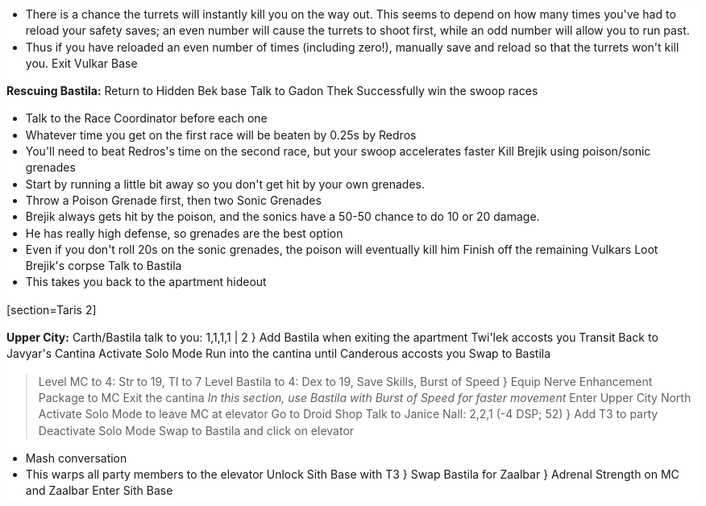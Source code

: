 - There is a chance the turrets will instantly kill you on the way out.  This seems to depend on how many times you've had to reload your safety saves; an even number will cause the turrets to shoot first, while an odd number will allow you to run past.
- Thus if you have reloaded an even number of times (including zero!), manually save and reload so that the turrets won't kill you.
Exit Vulkar Base

**Rescuing Bastila:**
Return to Hidden Bek base
Talk to Gadon Thek
Successfully win the swoop races
- Talk to the Race Coordinator before each one
- Whatever time you get on the first race will be beaten by 0.25s by Redros
- You'll need to beat Redros's time on the second race, but your swoop accelerates faster
Kill Brejik using poison/sonic grenades
- Start by running a little bit away so you don't get hit by your own grenades.
- Throw a Poison Grenade first, then two Sonic Grenades
- Brejik always gets hit by the poison, and the sonics have a 50-50 chance to do 10 or 20 damage.
- He has really high defense, so grenades are the best option
- Even if you don't roll 20s on the sonic grenades, the poison will eventually kill him
Finish off the remaining Vulkars
Loot Brejik's corpse
Talk to Bastila
- This takes you back to the apartment hideout

[section=Taris 2]

**Upper City:**
Carth/Bastila talk to you: 1,1,1,1 | 2
} Add Bastila when exiting the apartment
Twi'lek accosts you
Transit Back to Javyar's Cantina
Activate Solo Mode
Run into the cantina until Canderous accosts you
Swap to Bastila
> Level MC to 4: Str to 19, TI to 7
> Level Bastila to 4: Dex to 19, Save Skills, Burst of Speed
} Equip Nerve Enhancement Package to MC
Exit the cantina
*In this section, use Bastila with Burst of Speed for faster movement*
Enter Upper City North
Activate Solo Mode to leave MC at elevator
Go to Droid Shop
Talk to Janice Nall: 2,2,1 (-4 DSP; 52)
} Add T3 to party
Deactivate Solo Mode
Swap to Bastila and click on elevator
- Mash conversation
- This warps all party members to the elevator
Unlock Sith Base with T3
} Swap Bastila for Zaalbar
} Adrenal Strength on MC and Zaalbar
Enter Sith Base
